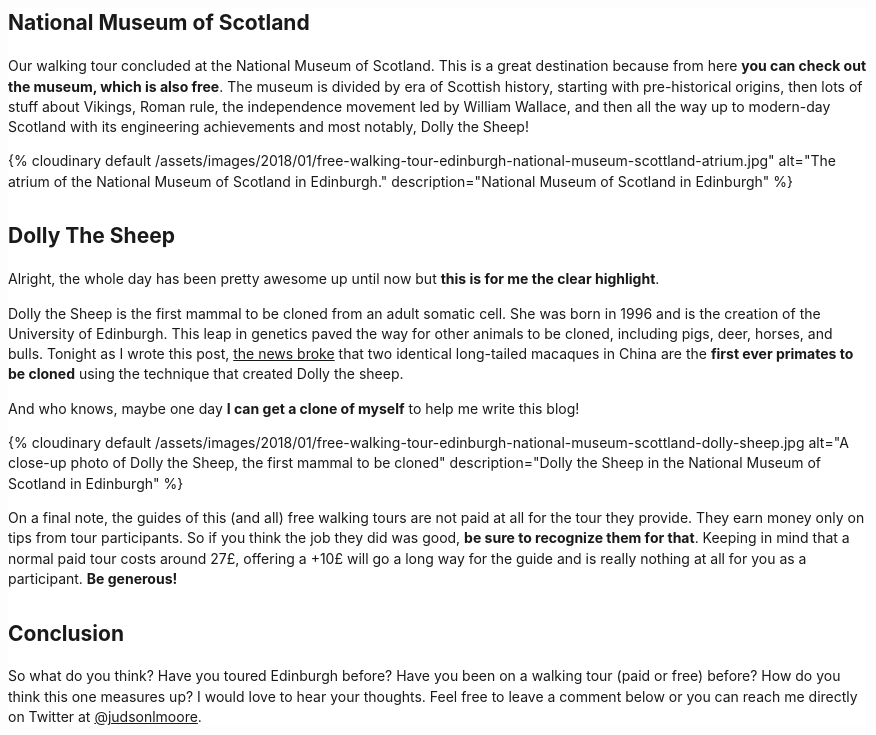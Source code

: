 ## National Museum of Scotland

Our walking tour concluded at the National Museum of Scotland. This is a great destination because from here **you can check out the museum, which is also free**. The museum is divided by era of Scottish history, starting with pre-historical origins, then lots of stuff about Vikings, Roman rule, the independence movement led by William Wallace, and then all the way up to modern-day Scotland with its engineering achievements and most notably, Dolly the Sheep!

{% cloudinary default /assets/images/2018/01/free-walking-tour-edinburgh-national-museum-scottland-atrium.jpg" alt="The atrium of the National Museum of Scotland in Edinburgh." description="National Museum of Scotland in Edinburgh" %}

## Dolly The Sheep

Alright, the whole day has been pretty awesome up until now but **this is for me the clear highlight**.

Dolly the Sheep is the first mammal to be cloned from an adult somatic cell. She was born in 1996 and is the creation of the University of Edinburgh. This leap in genetics paved the way for other animals to be cloned, including pigs, deer, horses, and bulls. Tonight as I wrote this post, [the news broke](https://www.smithsonianmag.com/smart-news/two-cloned-monkeys-scientists-break-new-ground-controversial-field-180967950/) that two identical long-tailed macaques in China are the **first ever primates to be cloned** using the technique that created Dolly the sheep.

And who knows, maybe one day **I can get a clone of myself** to help me write this blog!

{% cloudinary default /assets/images/2018/01/free-walking-tour-edinburgh-national-museum-scottland-dolly-sheep.jpg alt="A close-up photo of Dolly the Sheep, the first mammal to be cloned" description="Dolly the Sheep in the National Museum of Scotland in Edinburgh" %}

On a final note, the guides of this (and all) free walking tours are not paid at all for the tour they provide. They earn money only on tips from tour participants. So if you think the job they did was good, **be sure to recognize them for that**. Keeping in mind that a normal paid tour costs around 27£, offering a +10£ will go a long way for the guide and is really nothing at all for you as a participant. **Be generous!**

## Conclusion

So what do you think? Have you toured Edinburgh before? Have you been on a walking tour (paid or free) before? How do you think this one measures up? I would love to hear your thoughts. Feel free to leave a comment below or you can reach me directly on Twitter at [@judsonlmoore](https://www.twitter.com/judsonlmoore).
